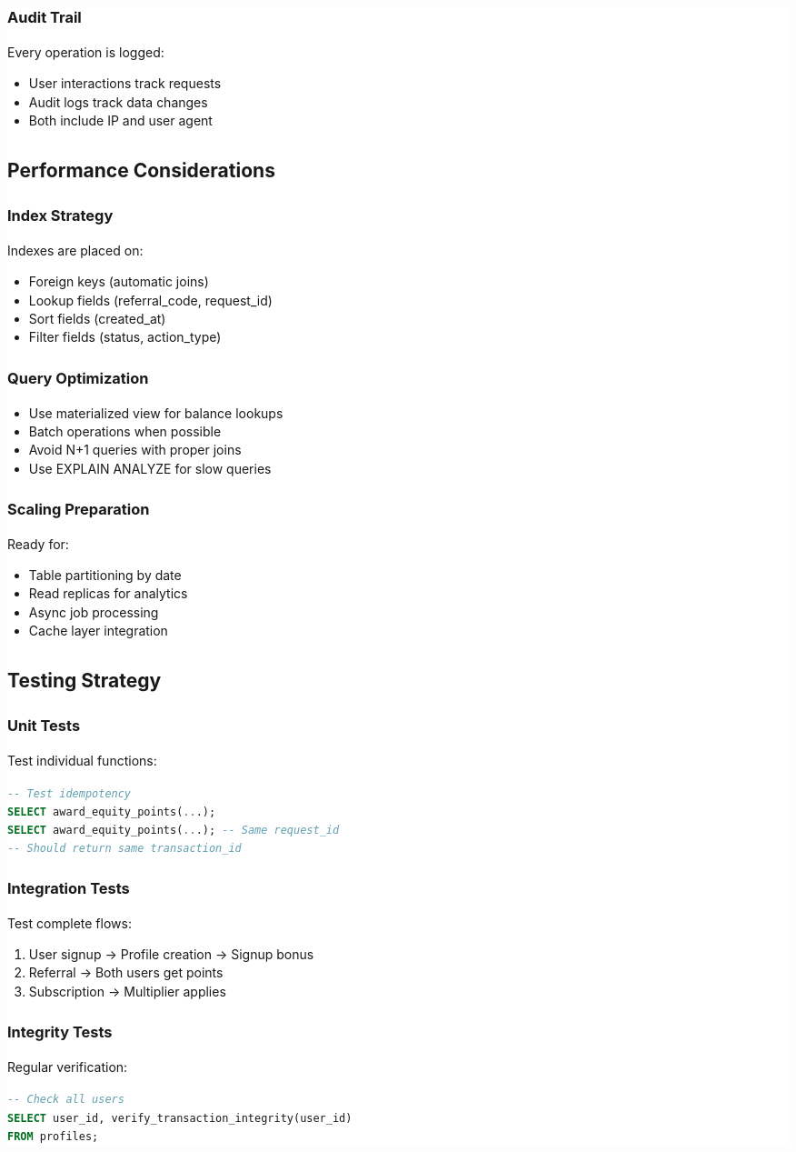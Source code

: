 ### Audit Trail
Every operation is logged:
- User interactions track requests
- Audit logs track data changes
- Both include IP and user agent

## Performance Considerations

### Index Strategy
Indexes are placed on:
- Foreign keys (automatic joins)
- Lookup fields (referral_code, request_id)
- Sort fields (created_at)
- Filter fields (status, action_type)

### Query Optimization
- Use materialized view for balance lookups
- Batch operations when possible
- Avoid N+1 queries with proper joins
- Use EXPLAIN ANALYZE for slow queries

### Scaling Preparation
Ready for:
- Table partitioning by date
- Read replicas for analytics
- Async job processing
- Cache layer integration

## Testing Strategy

### Unit Tests
Test individual functions:
```sql
-- Test idempotency
SELECT award_equity_points(...);
SELECT award_equity_points(...); -- Same request_id
-- Should return same transaction_id
```

### Integration Tests
Test complete flows:
1. User signup → Profile creation → Signup bonus
2. Referral → Both users get points
3. Subscription → Multiplier applies

### Integrity Tests
Regular verification:
```sql
-- Check all users
SELECT user_id, verify_transaction_integrity(user_id) 
FROM profiles;
```
